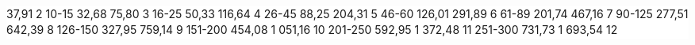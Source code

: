 <td>37,91</td>
</tr>
<tr>
<td>2</td>
<td>10-15</td>
<td>32,68</td>
<td>75,80</td>
</tr>
<tr>
<td>3</td>
<td>16-25</td>
<td>50,33</td>
<td>116,64</td>
</tr>
<tr>
<td>4</td>
<td>26-45</td>
<td>88,25</td>
<td>204,31</td>
</tr>
<tr>
<td>5</td>
<td>46-60</td>
<td>126,01</td>
<td>291,89</td>
</tr>
<tr>
<td>6</td>
<td>61-89</td>
<td>201,74</td>
<td>467,16</td>
</tr>
<tr>
<td>7</td>
<td>90-125</td>
<td>277,51</td>
<td>642,39</td>
</tr>
<tr>
<td>8</td>
<td>126-150</td>
<td>327,95</td>
<td>759,14</td>
</tr>
<tr>
<td>9</td>
<td>151-200</td>
<td>454,08</td>
<td>1 051,16</td>
</tr>
<tr>
<td>10</td>
<td>201-250</td>
<td>592,95</td>
<td>1 372,48</td>
</tr>
<tr>
<td>11</td>
<td>251-300</td>
<td>731,73</td>
<td>1 693,54</td>
</tr>
<tr>
<td>12</td>